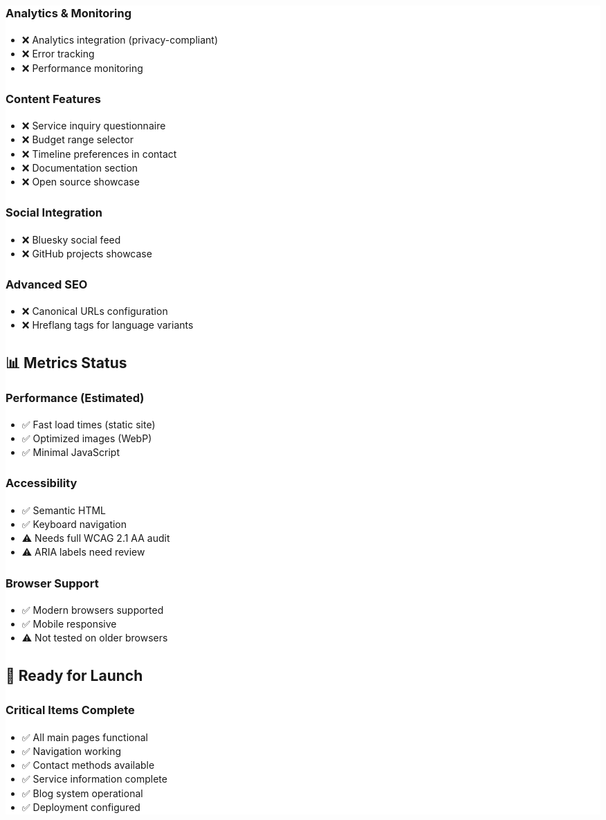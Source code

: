 ### Analytics & Monitoring
- ❌ Analytics integration (privacy-compliant)
- ❌ Error tracking
- ❌ Performance monitoring

### Content Features
- ❌ Service inquiry questionnaire
- ❌ Budget range selector
- ❌ Timeline preferences in contact
- ❌ Documentation section
- ❌ Open source showcase

### Social Integration
- ❌ Bluesky social feed
- ❌ GitHub projects showcase

### Advanced SEO
- ❌ Canonical URLs configuration
- ❌ Hreflang tags for language variants

## 📊 Metrics Status

### Performance (Estimated)
- ✅ Fast load times (static site)
- ✅ Optimized images (WebP)
- ✅ Minimal JavaScript

### Accessibility
- ✅ Semantic HTML
- ✅ Keyboard navigation
- ⚠️ Needs full WCAG 2.1 AA audit
- ⚠️ ARIA labels need review

### Browser Support
- ✅ Modern browsers supported
- ✅ Mobile responsive
- ⚠️ Not tested on older browsers

## 🚀 Ready for Launch

### Critical Items Complete
- ✅ All main pages functional
- ✅ Navigation working
- ✅ Contact methods available
- ✅ Service information complete
- ✅ Blog system operational
- ✅ Deployment configured
